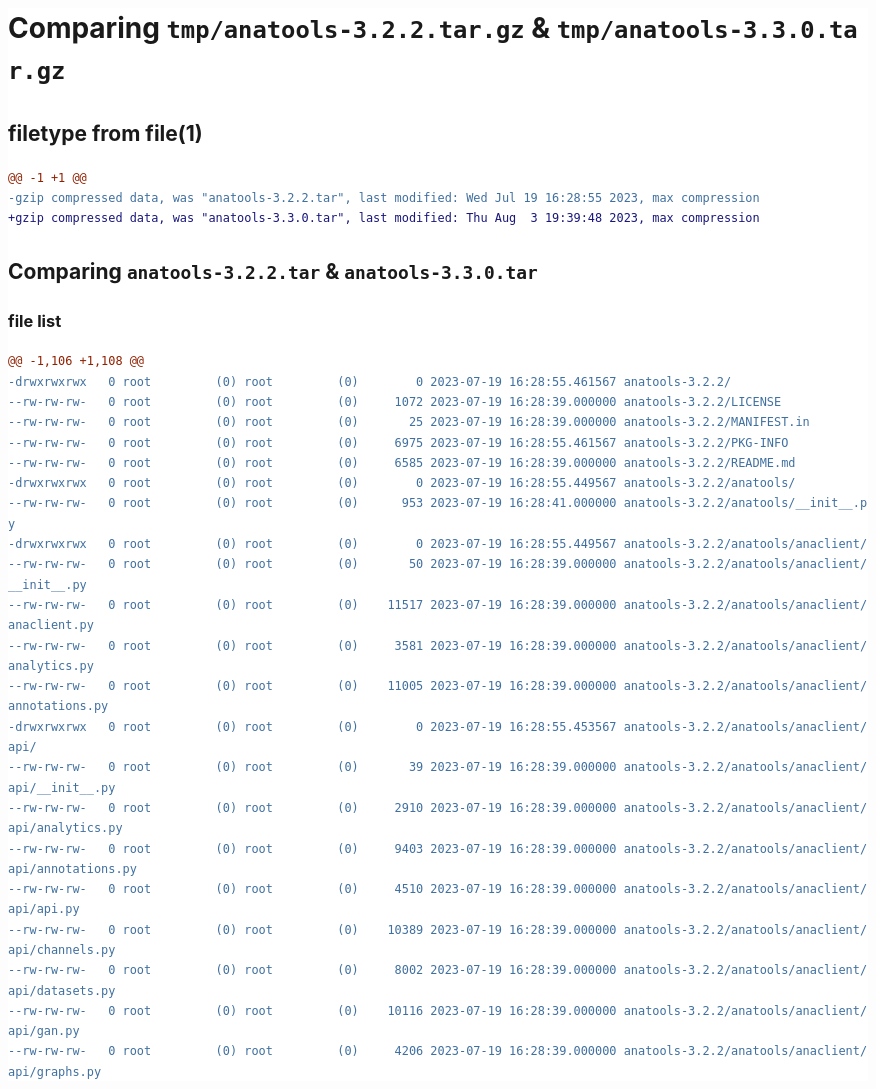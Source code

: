 # Comparing `tmp/anatools-3.2.2.tar.gz` & `tmp/anatools-3.3.0.tar.gz`

## filetype from file(1)

```diff
@@ -1 +1 @@
-gzip compressed data, was "anatools-3.2.2.tar", last modified: Wed Jul 19 16:28:55 2023, max compression
+gzip compressed data, was "anatools-3.3.0.tar", last modified: Thu Aug  3 19:39:48 2023, max compression
```

## Comparing `anatools-3.2.2.tar` & `anatools-3.3.0.tar`

### file list

```diff
@@ -1,106 +1,108 @@
-drwxrwxrwx   0 root         (0) root         (0)        0 2023-07-19 16:28:55.461567 anatools-3.2.2/
--rw-rw-rw-   0 root         (0) root         (0)     1072 2023-07-19 16:28:39.000000 anatools-3.2.2/LICENSE
--rw-rw-rw-   0 root         (0) root         (0)       25 2023-07-19 16:28:39.000000 anatools-3.2.2/MANIFEST.in
--rw-rw-rw-   0 root         (0) root         (0)     6975 2023-07-19 16:28:55.461567 anatools-3.2.2/PKG-INFO
--rw-rw-rw-   0 root         (0) root         (0)     6585 2023-07-19 16:28:39.000000 anatools-3.2.2/README.md
-drwxrwxrwx   0 root         (0) root         (0)        0 2023-07-19 16:28:55.449567 anatools-3.2.2/anatools/
--rw-rw-rw-   0 root         (0) root         (0)      953 2023-07-19 16:28:41.000000 anatools-3.2.2/anatools/__init__.py
-drwxrwxrwx   0 root         (0) root         (0)        0 2023-07-19 16:28:55.449567 anatools-3.2.2/anatools/anaclient/
--rw-rw-rw-   0 root         (0) root         (0)       50 2023-07-19 16:28:39.000000 anatools-3.2.2/anatools/anaclient/__init__.py
--rw-rw-rw-   0 root         (0) root         (0)    11517 2023-07-19 16:28:39.000000 anatools-3.2.2/anatools/anaclient/anaclient.py
--rw-rw-rw-   0 root         (0) root         (0)     3581 2023-07-19 16:28:39.000000 anatools-3.2.2/anatools/anaclient/analytics.py
--rw-rw-rw-   0 root         (0) root         (0)    11005 2023-07-19 16:28:39.000000 anatools-3.2.2/anatools/anaclient/annotations.py
-drwxrwxrwx   0 root         (0) root         (0)        0 2023-07-19 16:28:55.453567 anatools-3.2.2/anatools/anaclient/api/
--rw-rw-rw-   0 root         (0) root         (0)       39 2023-07-19 16:28:39.000000 anatools-3.2.2/anatools/anaclient/api/__init__.py
--rw-rw-rw-   0 root         (0) root         (0)     2910 2023-07-19 16:28:39.000000 anatools-3.2.2/anatools/anaclient/api/analytics.py
--rw-rw-rw-   0 root         (0) root         (0)     9403 2023-07-19 16:28:39.000000 anatools-3.2.2/anatools/anaclient/api/annotations.py
--rw-rw-rw-   0 root         (0) root         (0)     4510 2023-07-19 16:28:39.000000 anatools-3.2.2/anatools/anaclient/api/api.py
--rw-rw-rw-   0 root         (0) root         (0)    10389 2023-07-19 16:28:39.000000 anatools-3.2.2/anatools/anaclient/api/channels.py
--rw-rw-rw-   0 root         (0) root         (0)     8002 2023-07-19 16:28:39.000000 anatools-3.2.2/anatools/anaclient/api/datasets.py
--rw-rw-rw-   0 root         (0) root         (0)    10116 2023-07-19 16:28:39.000000 anatools-3.2.2/anatools/anaclient/api/gan.py
--rw-rw-rw-   0 root         (0) root         (0)     4206 2023-07-19 16:28:39.000000 anatools-3.2.2/anatools/anaclient/api/graphs.py
```